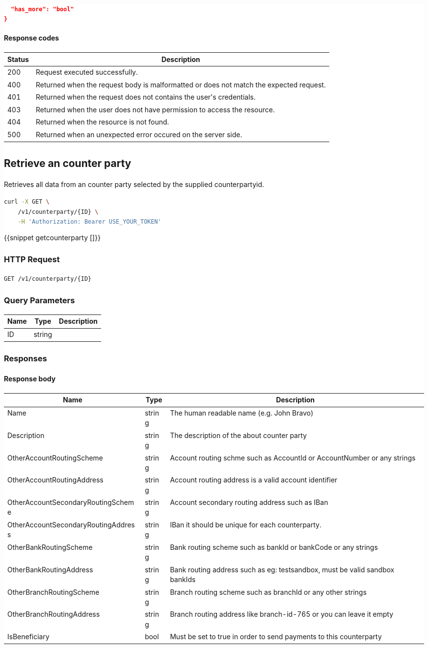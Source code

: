 ```json
  "has_more": "bool"
}
```
#### Response codes

| Status | Description                                                                            |
|--------|----------------------------------------------------------------------------------------|
| 200    | Request executed successfully.                                                         |
| 400    | Returned when the request body is malformatted or does not match the expected request. |
| 401    | Returned when the request does not contains the user's credentials.                    |
| 403    | Returned when the user does not have permission to access the resource.                |
| 404    | Returned when the resource is not found.                                               |
| 500    | Returned when an unexpected error occured on the server side.                          |

## Retrieve an counter party

Retrieves all data from an counter party selected by the supplied counterpartyid.

```sh
curl -X GET \
	/v1/counterparty/{ID} \
	-H 'Authorization: Bearer USE_YOUR_TOKEN'
```
{{snippet getcounterparty []}}

### HTTP Request

`GET /v1/counterparty/{ID}`

### Query Parameters

| Name | Type   | Description |
|------|--------|-------------|
| ID   | string |             |

### Responses

#### Response body

| Name                                | Type      | Description                                                                 |
|-------------------------------------|-----------|-----------------------------------------------------------------------------|
| Name                                | string    | The human readable name (e.g. John Bravo)                                   |
| Description                         | string    | The description of the about counter party                                  |
| OtherAccountRoutingScheme           | string    | Account routing schme such as AccountId or AccountNumber or any strings     |
| OtherAccountRoutingAddress          | string    | Account routing address is a valid account identifier                       |
| OtherAccountSecondaryRoutingScheme  | string    | Account secondary routing address such as IBan                              |
| OtherAccountSecondaryRoutingAddress | string    | IBan it should be unique for each counterparty.                             |
| OtherBankRoutingScheme              | string    | Bank routing scheme such as bankId or bankCode or any strings               |
| OtherBankRoutingAddress             | string    | Bank routing address such as eg: testsandbox, must be valid sandbox bankIds |
| OtherBranchRoutingScheme            | string    | Branch routing scheme such as branchId or any other strings                 |
| OtherBranchRoutingAddress           | string    | Branch routing address like branch-id-765 or you can leave it empty         |
| IsBeneficiary                       | bool      | Must be set to true in order to send payments to this counterparty          |